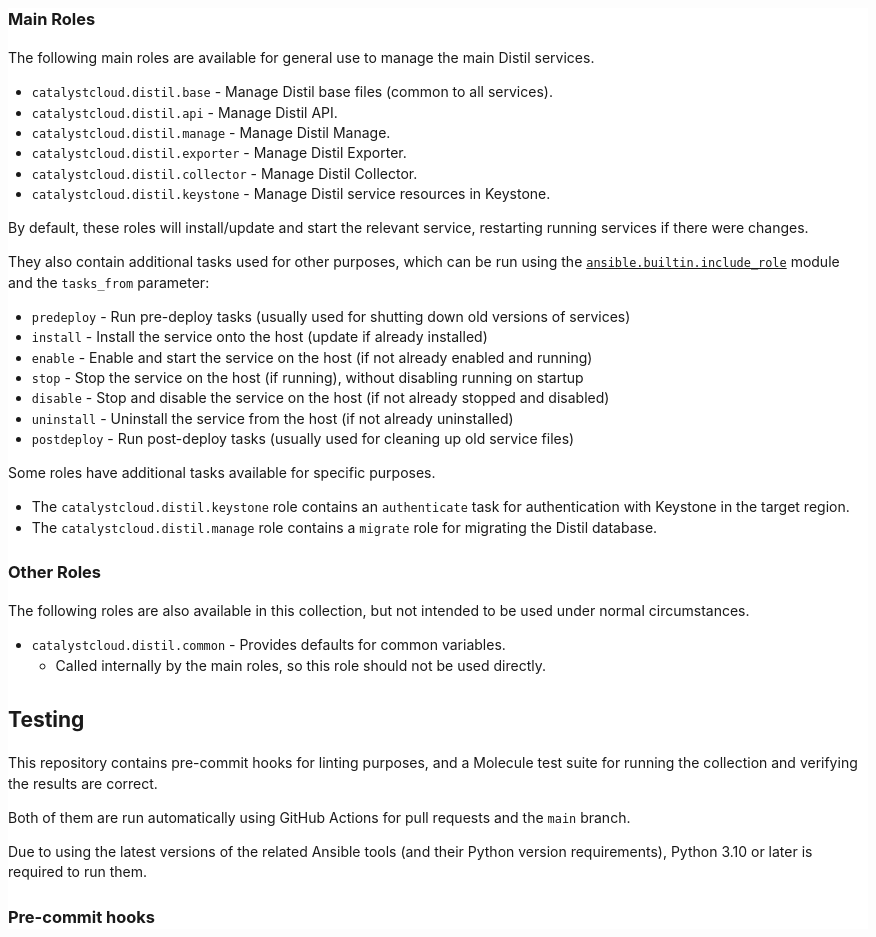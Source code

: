 ### Main Roles

The following main roles are available for general use to manage the main Distil services.

* `catalystcloud.distil.base` - Manage Distil base files (common to all services).
* `catalystcloud.distil.api` - Manage Distil API.
* `catalystcloud.distil.manage` - Manage Distil Manage.
* `catalystcloud.distil.exporter` - Manage Distil Exporter.
* `catalystcloud.distil.collector` - Manage Distil Collector.
* `catalystcloud.distil.keystone` - Manage Distil service resources in Keystone.

By default, these roles will install/update and start the relevant service,
restarting running services if there were changes.

They also contain additional tasks used for other purposes,
which can be run using the
[`ansible.builtin.include_role`](https://docs.ansible.com/ansible/latest/collections/ansible/builtin/include_role_module.html)
module and the `tasks_from` parameter:

* `predeploy` - Run pre-deploy tasks (usually used for shutting down old versions of services)
* `install` - Install the service onto the host (update if already installed)
* `enable` - Enable and start the service on the host (if not already enabled and running)
* `stop` - Stop the service on the host (if running), without disabling running on startup
* `disable` - Stop and disable the service on the host (if not already stopped and disabled)
* `uninstall` - Uninstall the service from the host (if not already uninstalled)
* `postdeploy` - Run post-deploy tasks (usually used for cleaning up old service files)

Some roles have additional tasks available for specific purposes.

* The `catalystcloud.distil.keystone` role contains an `authenticate` task for authentication with Keystone in the target region.
* The `catalystcloud.distil.manage` role contains a `migrate` role for migrating the Distil database.

### Other Roles

The following roles are also available in this collection, but not intended to be used under normal circumstances.

* `catalystcloud.distil.common` - Provides defaults for common variables.
    * Called internally by the main roles, so this role should not be used directly.

## Testing

This repository contains pre-commit hooks for linting purposes,
and a Molecule test suite for running the collection and verifying the results are correct.

Both of them are run automatically using GitHub Actions for pull requests and the `main` branch.

Due to using the latest versions of the related Ansible tools
(and their Python version requirements), Python 3.10 or later is required to run them.

### Pre-commit hooks
